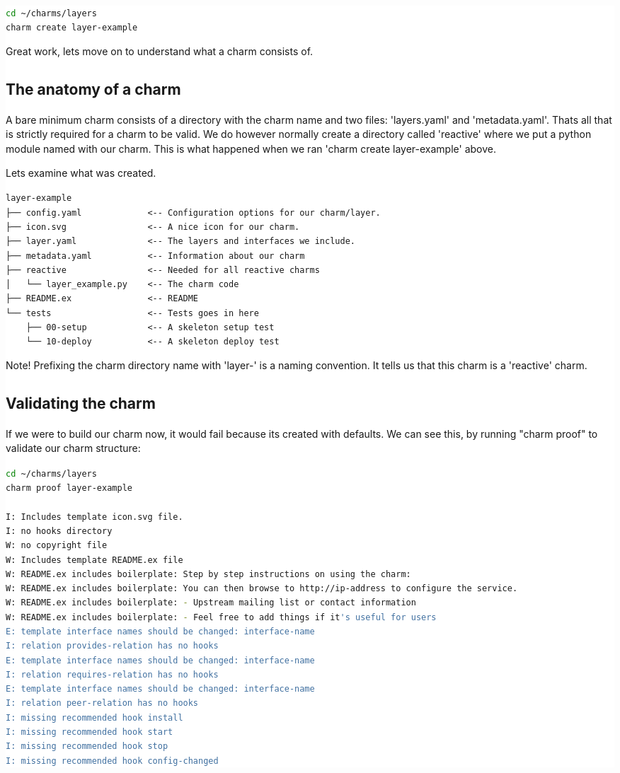 ```bash
cd ~/charms/layers
charm create layer-example
```
Great work, lets move on to understand what a charm consists of.

## The anatomy of a charm

A bare minimum charm consists of a directory with the charm name and two files: 'layers.yaml' and 'metadata.yaml'. Thats all that is strictly required for a charm to be valid. We do however normally create a directory called 'reactive' where we put a python module named with our charm. This is what happened when we ran 'charm create layer-example' above.

Lets examine what was created.

```
layer-example
├── config.yaml             <-- Configuration options for our charm/layer.
├── icon.svg                <-- A nice icon for our charm.
├── layer.yaml              <-- The layers and interfaces we include.
├── metadata.yaml           <-- Information about our charm
├── reactive                <-- Needed for all reactive charms
│   └── layer_example.py    <-- The charm code
├── README.ex               <-- README
└── tests                   <-- Tests goes in here
    ├── 00-setup            <-- A skeleton setup test
    └── 10-deploy           <-- A skeleton deploy test
```

Note! Prefixing the charm directory name with 'layer-' is a naming convention. It tells us that this charm is a 'reactive' charm.

## Validating the charm

If we were to build our charm now, it would fail because its created with defaults. We can see this, by running "charm proof" to validate our charm structure:
```bash
cd ~/charms/layers
charm proof layer-example

I: Includes template icon.svg file.
I: no hooks directory
W: no copyright file
W: Includes template README.ex file
W: README.ex includes boilerplate: Step by step instructions on using the charm:
W: README.ex includes boilerplate: You can then browse to http://ip-address to configure the service.
W: README.ex includes boilerplate: - Upstream mailing list or contact information
W: README.ex includes boilerplate: - Feel free to add things if it's useful for users
E: template interface names should be changed: interface-name
I: relation provides-relation has no hooks
E: template interface names should be changed: interface-name
I: relation requires-relation has no hooks
E: template interface names should be changed: interface-name
I: relation peer-relation has no hooks
I: missing recommended hook install
I: missing recommended hook start
I: missing recommended hook stop
I: missing recommended hook config-changed
```
